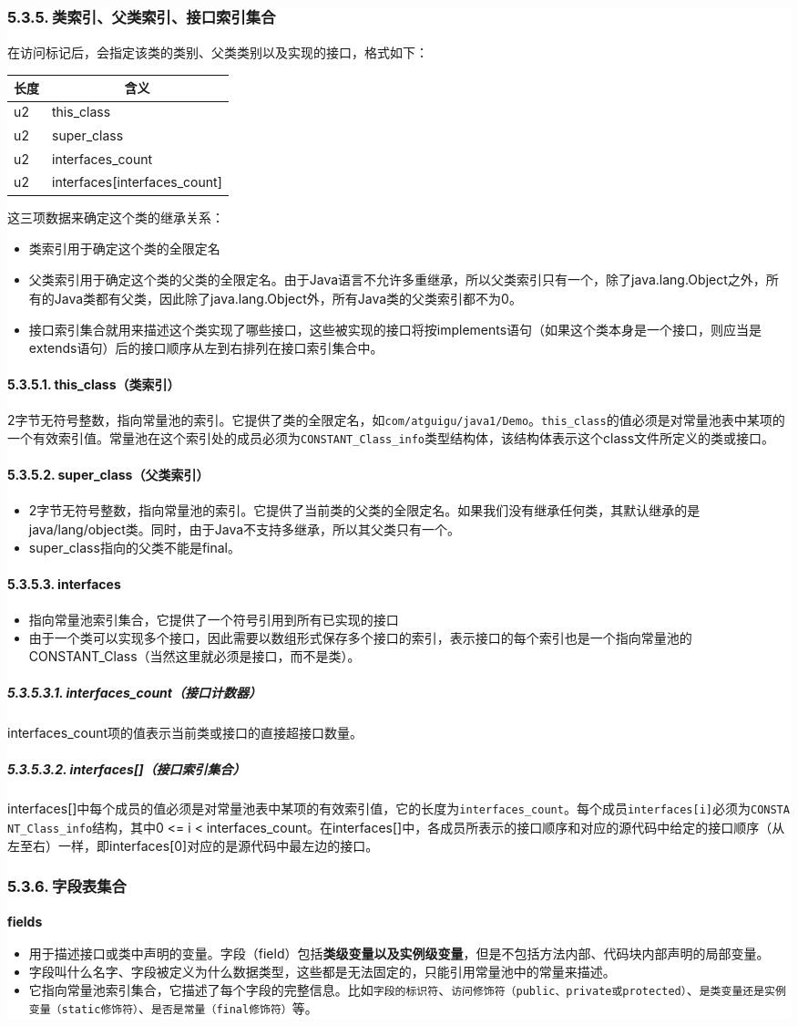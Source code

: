 ### 5.3.5. 类索引、父类索引、接口索引集合

在访问标记后，会指定该类的类别、父类类别以及实现的接口，格式如下：

| 长度 | 含义                         |
| ---- | ---------------------------- |
| u2   | this_class                   |
| u2   | super_class                  |
| u2   | interfaces_count             |
| u2   | interfaces[interfaces_count] |

这三项数据来确定这个类的继承关系：

- 类索引用于确定这个类的全限定名

- 父类索引用于确定这个类的父类的全限定名。由于Java语言不允许多重继承，所以父类索引只有一个，除了java.lang.Object之外，所有的Java类都有父类，因此除了java.lang.Object外，所有Java类的父类索引都不为0。

- 接口索引集合就用来描述这个类实现了哪些接口，这些被实现的接口将按implements语句（如果这个类本身是一个接口，则应当是extends语句）后的接口顺序从左到右排列在接口索引集合中。

#### 5.3.5.1. this_class（类索引）

2字节无符号整数，指向常量池的索引。它提供了类的全限定名，如`com/atguigu/java1/Demo`。`this_class`的值必须是对常量池表中某项的一个有效索引值。常量池在这个索引处的成员必须为`CONSTANT_Class_info`类型结构体，该结构体表示这个class文件所定义的类或接口。

#### 5.3.5.2. super_class（父类索引）

- 2字节无符号整数，指向常量池的索引。它提供了当前类的父类的全限定名。如果我们没有继承任何类，其默认继承的是java/lang/object类。同时，由于Java不支持多继承，所以其父类只有一个。
- super_class指向的父类不能是final。

#### 5.3.5.3. interfaces

- 指向常量池索引集合，它提供了一个符号引用到所有已实现的接口
- 由于一个类可以实现多个接口，因此需要以数组形式保存多个接口的索引，表示接口的每个索引也是一个指向常量池的CONSTANT_Class（当然这里就必须是接口，而不是类）。

##### 5.3.5.3.1. interfaces_count（接口计数器）

interfaces_count项的值表示当前类或接口的直接超接口数量。

##### 5.3.5.3.2. interfaces[]（接口索引集合）

interfaces[]中每个成员的值必须是对常量池表中某项的有效索引值，它的长度为`interfaces_count`。每个成员`interfaces[i]`必须为`CONSTANT_Class_info`结构，其中0 <= i < interfaces_count。在interfaces[]中，各成员所表示的接口顺序和对应的源代码中给定的接口顺序（从左至右）一样，即interfaces[0]对应的是源代码中最左边的接口。

### 5.3.6. 字段表集合

**fields**

- 用于描述接口或类中声明的变量。字段（field）包括**类级变量以及实例级变量**，但是不包括方法内部、代码块内部声明的局部变量。
- 字段叫什么名字、字段被定义为什么数据类型，这些都是无法固定的，只能引用常量池中的常量来描述。
- 它指向常量池索引集合，它描述了每个字段的完整信息。比如`字段的标识符`、`访问修饰符（public、private或protected）`、`是类变量还是实例变量（static修饰符）`、`是否是常量（final修饰符）`等。
